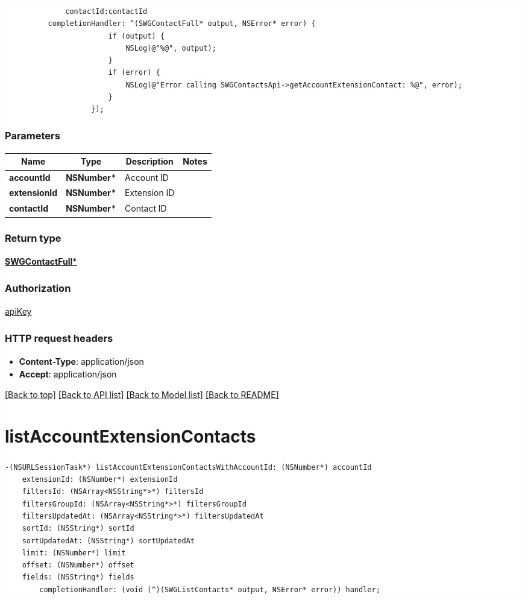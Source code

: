 ```objc
              contactId:contactId
          completionHandler: ^(SWGContactFull* output, NSError* error) {
                        if (output) {
                            NSLog(@"%@", output);
                        }
                        if (error) {
                            NSLog(@"Error calling SWGContactsApi->getAccountExtensionContact: %@", error);
                        }
                    }];
```

### Parameters

Name | Type | Description  | Notes
------------- | ------------- | ------------- | -------------
 **accountId** | **NSNumber***| Account ID | 
 **extensionId** | **NSNumber***| Extension ID | 
 **contactId** | **NSNumber***| Contact ID | 

### Return type

[**SWGContactFull***](SWGContactFull.md)

### Authorization

[apiKey](../README.md#apiKey)

### HTTP request headers

 - **Content-Type**: application/json
 - **Accept**: application/json

[[Back to top]](#) [[Back to API list]](../README.md#documentation-for-api-endpoints) [[Back to Model list]](../README.md#documentation-for-models) [[Back to README]](../README.md)

# **listAccountExtensionContacts**
```objc
-(NSURLSessionTask*) listAccountExtensionContactsWithAccountId: (NSNumber*) accountId
    extensionId: (NSNumber*) extensionId
    filtersId: (NSArray<NSString*>*) filtersId
    filtersGroupId: (NSArray<NSString*>*) filtersGroupId
    filtersUpdatedAt: (NSArray<NSString*>*) filtersUpdatedAt
    sortId: (NSString*) sortId
    sortUpdatedAt: (NSString*) sortUpdatedAt
    limit: (NSNumber*) limit
    offset: (NSNumber*) offset
    fields: (NSString*) fields
        completionHandler: (void (^)(SWGListContacts* output, NSError* error)) handler;
```

